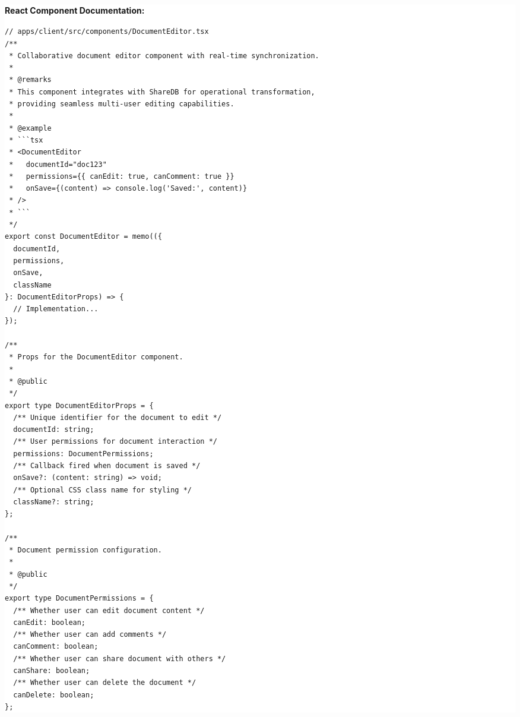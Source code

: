 **React Component Documentation:**

```tsx
// apps/client/src/components/DocumentEditor.tsx
/**
 * Collaborative document editor component with real-time synchronization.
 *
 * @remarks
 * This component integrates with ShareDB for operational transformation,
 * providing seamless multi-user editing capabilities.
 *
 * @example
 * ```tsx
 * <DocumentEditor
 *   documentId="doc123"
 *   permissions={{ canEdit: true, canComment: true }}
 *   onSave={(content) => console.log('Saved:', content)}
 * />
 * ```
 */
export const DocumentEditor = memo(({
  documentId,
  permissions,
  onSave,
  className
}: DocumentEditorProps) => {
  // Implementation...
});

/**
 * Props for the DocumentEditor component.
 *
 * @public
 */
export type DocumentEditorProps = {
  /** Unique identifier for the document to edit */
  documentId: string;
  /** User permissions for document interaction */
  permissions: DocumentPermissions;
  /** Callback fired when document is saved */
  onSave?: (content: string) => void;
  /** Optional CSS class name for styling */
  className?: string;
};

/**
 * Document permission configuration.
 *
 * @public
 */
export type DocumentPermissions = {
  /** Whether user can edit document content */
  canEdit: boolean;
  /** Whether user can add comments */
  canComment: boolean;
  /** Whether user can share document with others */
  canShare: boolean;
  /** Whether user can delete the document */
  canDelete: boolean;
};
```
